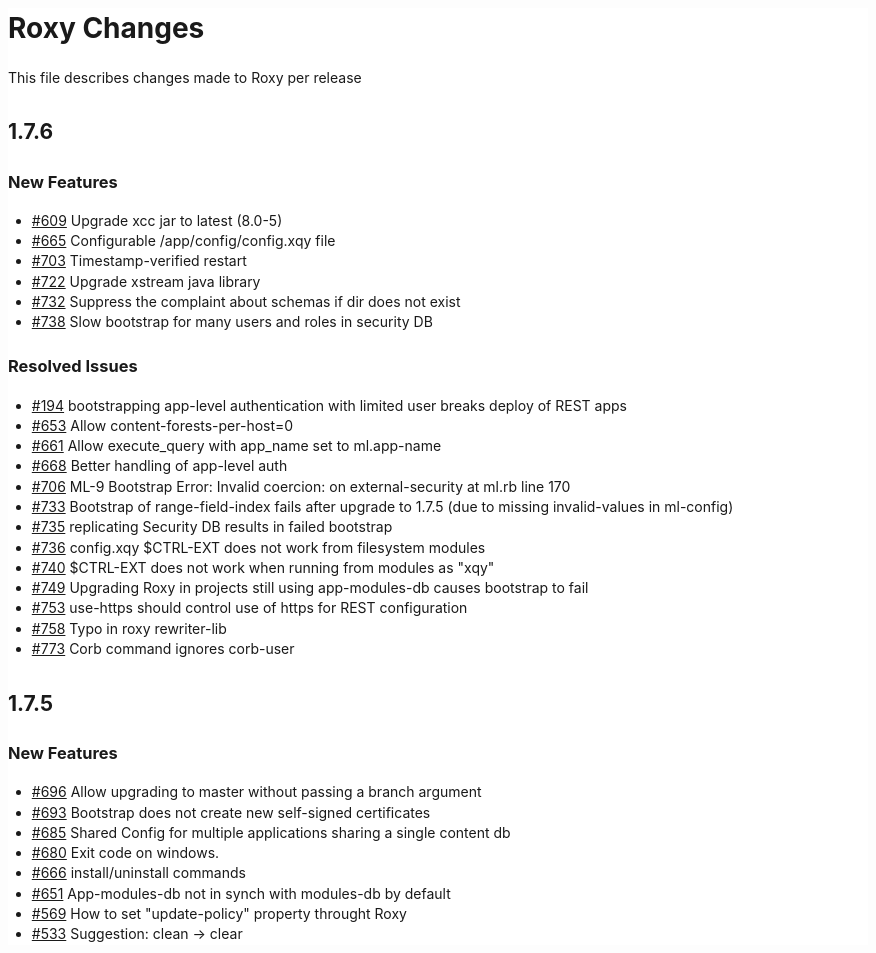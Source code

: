 # Roxy Changes
This file describes changes made to Roxy per release

## 1.7.6

### New Features
 * [#609](https://github.com/marklogic/roxy/issues/609) Upgrade xcc jar to latest (8.0-5)
 * [#665](https://github.com/marklogic/roxy/issues/665) Configurable /app/config/config.xqy file
 * [#703](https://github.com/marklogic/roxy/issues/703) Timestamp-verified restart
 * [#722](https://github.com/marklogic/roxy/issues/722) Upgrade xstream java library
 * [#732](https://github.com/marklogic/roxy/issues/732) Suppress the complaint about schemas if dir does not exist
 * [#738](https://github.com/marklogic/roxy/issues/738) Slow bootstrap for many users and roles in security DB

### Resolved Issues
 * [#194](https://github.com/marklogic/roxy/issues/194) bootstrapping app-level authentication with limited user breaks deploy of REST apps
 * [#653](https://github.com/marklogic/roxy/issues/653) Allow content-forests-per-host=0
 * [#661](https://github.com/marklogic/roxy/issues/661) Allow execute_query with app_name set to ml.app-name
 * [#668](https://github.com/marklogic/roxy/issues/668) Better handling of app-level auth
 * [#706](https://github.com/marklogic/roxy/issues/706) ML-9 Bootstrap Error: Invalid coercion: on external-security at ml.rb line 170
 * [#733](https://github.com/marklogic/roxy/issues/733) Bootstrap of range-field-index fails after upgrade to 1.7.5 (due to missing invalid-values in ml-config)
 * [#735](https://github.com/marklogic/roxy/issues/735) replicating Security DB results in failed bootstrap
 * [#736](https://github.com/marklogic/roxy/issues/736) config.xqy $CTRL-EXT does not work from filesystem modules
 * [#740](https://github.com/marklogic/roxy/issues/740) $CTRL-EXT does not work when running from modules as "xqy"
 * [#749](https://github.com/marklogic/roxy/issues/749) Upgrading Roxy in projects still using app-modules-db causes bootstrap to fail
 * [#753](https://github.com/marklogic/roxy/issues/753) use-https should control use of https for REST configuration
 * [#758](https://github.com/marklogic/roxy/issues/758) Typo in roxy rewriter-lib
 * [#773](https://github.com/marklogic/roxy/issues/773) Corb command ignores corb-user

## 1.7.5

### New Features
* [#696](https://github.com/marklogic/roxy/issues/696) Allow upgrading to master without passing a branch argument
* [#693](https://github.com/marklogic/roxy/issues/693) Bootstrap does not create new self-signed certificates
* [#685](https://github.com/marklogic/roxy/issues/685) Shared Config for multiple applications sharing a single content db
* [#680](https://github.com/marklogic/roxy/issues/680) Exit code on windows.
* [#666](https://github.com/marklogic/roxy/issues/666) install/uninstall commands
* [#651](https://github.com/marklogic/roxy/issues/651) App-modules-db not in synch with modules-db by default
* [#569](https://github.com/marklogic/roxy/issues/569) How to set "update-policy" property throught Roxy
* [#533](https://github.com/marklogic/roxy/issues/533) Suggestion: clean -> clear
